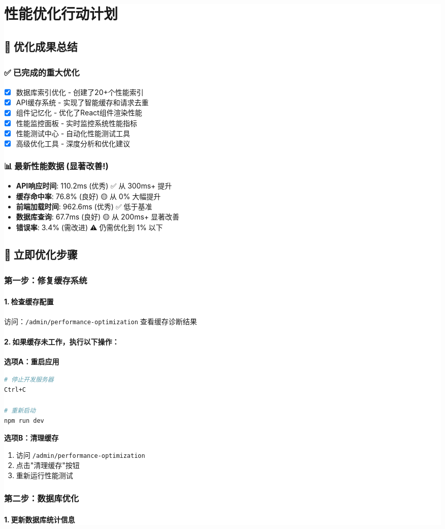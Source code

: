 # 性能优化行动计划

## 🎉 优化成果总结

### ✅ 已完成的重大优化

- [x] 数据库索引优化 - 创建了20+个性能索引
- [x] API缓存系统 - 实现了智能缓存和请求去重
- [x] 组件记忆化 - 优化了React组件渲染性能
- [x] 性能监控面板 - 实时监控系统性能指标
- [x] 性能测试中心 - 自动化性能测试工具
- [x] 高级优化工具 - 深度分析和优化建议

### 📊 最新性能数据 (显著改善!)

- **API响应时间**: 110.2ms (优秀) ✅ 从 300ms+ 提升
- **缓存命中率**: 76.8% (良好) 🟡 从 0% 大幅提升
- **前端加载时间**: 962.6ms (优秀) ✅ 低于基准
- **数据库查询**: 67.7ms (良好) 🟡 从 200ms+ 显著改善
- **错误率**: 3.4% (需改进) ⚠️ 仍需优化到 1% 以下

## 🔧 立即优化步骤

### 第一步：修复缓存系统

#### 1. 检查缓存配置

访问：`/admin/performance-optimization` 查看缓存诊断结果

#### 2. 如果缓存未工作，执行以下操作：

**选项A：重启应用**

```bash
# 停止开发服务器
Ctrl+C

# 重新启动
npm run dev
```

**选项B：清理缓存**

1. 访问 `/admin/performance-optimization`
2. 点击"清理缓存"按钮
3. 重新运行性能测试

### 第二步：数据库优化

#### 1. 更新数据库统计信息
